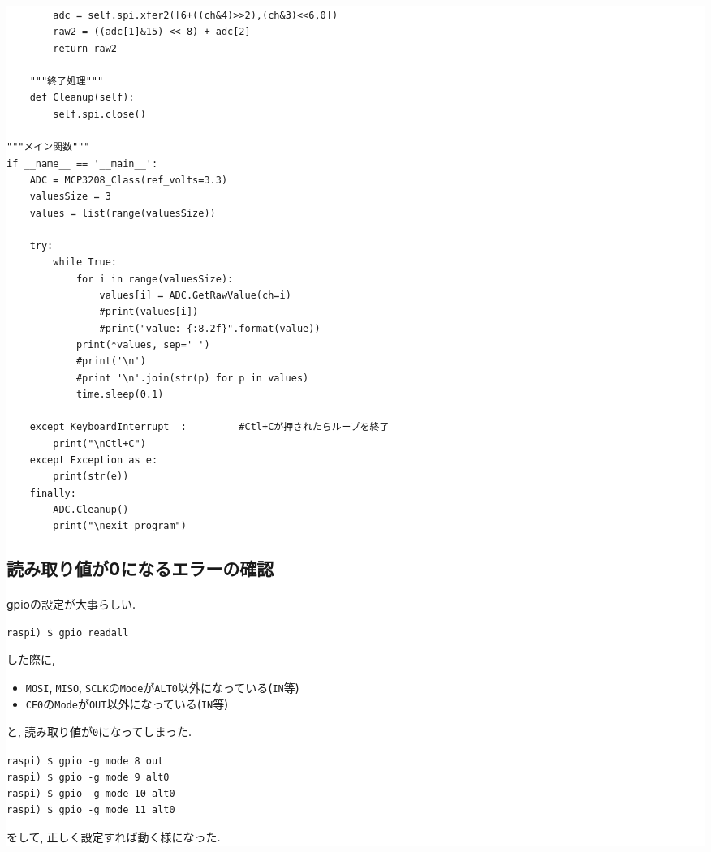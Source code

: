 ```
        adc = self.spi.xfer2([6+((ch&4)>>2),(ch&3)<<6,0])
        raw2 = ((adc[1]&15) << 8) + adc[2]
        return raw2

    """終了処理"""
    def Cleanup(self):
        self.spi.close()

"""メイン関数"""
if __name__ == '__main__':
    ADC = MCP3208_Class(ref_volts=3.3)
    valuesSize = 3
    values = list(range(valuesSize))

    try:
        while True:
            for i in range(valuesSize):
                values[i] = ADC.GetRawValue(ch=i)
                #print(values[i])
                #print("value: {:8.2f}".format(value))
            print(*values, sep=' ')
            #print('\n')
            #print '\n'.join(str(p) for p in values) 
            time.sleep(0.1)

    except KeyboardInterrupt  :         #Ctl+Cが押されたらループを終了
        print("\nCtl+C")
    except Exception as e:
        print(str(e))
    finally:
        ADC.Cleanup()
        print("\nexit program")
```


<a id="%E8%AA%AD%E3%81%BF%E5%8F%96%E3%82%8A%E5%80%A4%E3%81%8C0%E3%81%AB%E3%81%AA%E3%82%8B%E3%82%A8%E3%83%A9%E3%83%BC%E3%81%AE%E7%A2%BA%E8%AA%8D"></a>
## 読み取り値が0になるエラーの確認

gpioの設定が大事らしい. 

```
raspi) $ gpio readall
```
した際に, 

- `MOSI`, `MISO`, `SCLK`の`Mode`が`ALT0`以外になっている(`IN`等)
- `CE0`の`Mode`が`OUT`以外になっている(`IN`等)

と, 読み取り値が`0`になってしまった. 

```
raspi) $ gpio -g mode 8 out
raspi) $ gpio -g mode 9 alt0
raspi) $ gpio -g mode 10 alt0
raspi) $ gpio -g mode 11 alt0
```
をして, 正しく設定すれば動く様になった. 
